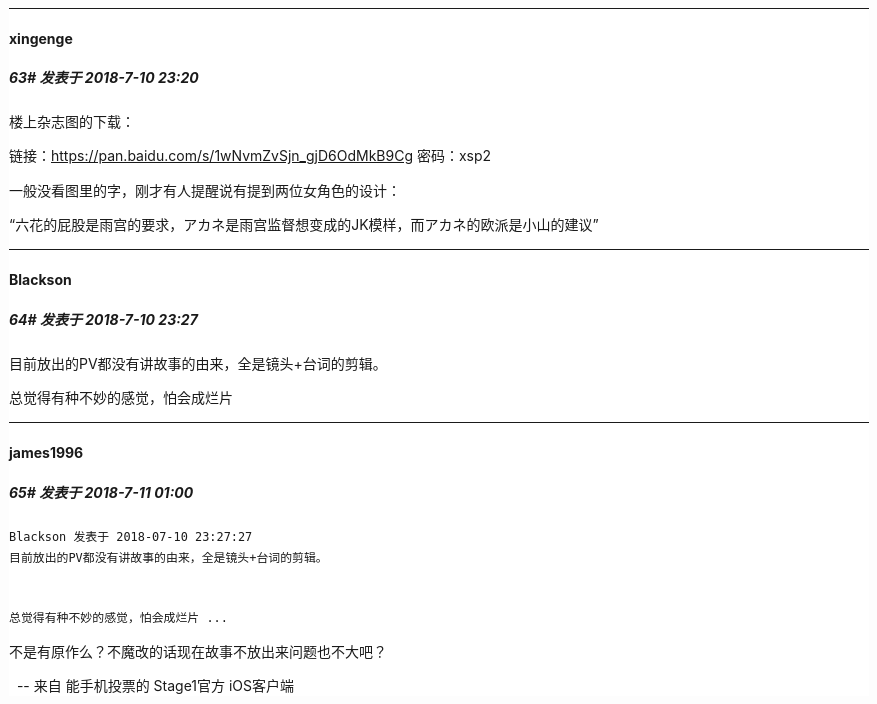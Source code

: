 

-----

####  xingenge  
##### 63#       发表于 2018-7-10 23:20




楼上杂志图的下载：

链接：https://pan.baidu.com/s/1wNvmZvSjn_gjD6OdMkB9Cg 密码：xsp2


一般没看图里的字，刚才有人提醒说有提到两位女角色的设计：

“六花的屁股是雨宫的要求，アカネ是雨宫监督想变成的JK模样，而アカネ的欧派是小山的建议”







-----

####  Blackson  
##### 64#       发表于 2018-7-10 23:27




目前放出的PV都没有讲故事的由来，全是镜头+台词的剪辑。


总觉得有种不妙的感觉，怕会成烂片







-----

####  james1996  
##### 65#       发表于 2018-7-11 01:00




```
Blackson 发表于 2018-07-10 23:27:27
目前放出的PV都没有讲故事的由来，全是镜头+台词的剪辑。


总觉得有种不妙的感觉，怕会成烂片 ...
```
不是有原作么？不魔改的话现在故事不放出来问题也不大吧？

  -- 来自 能手机投票的 Stage1官方 iOS客户端






